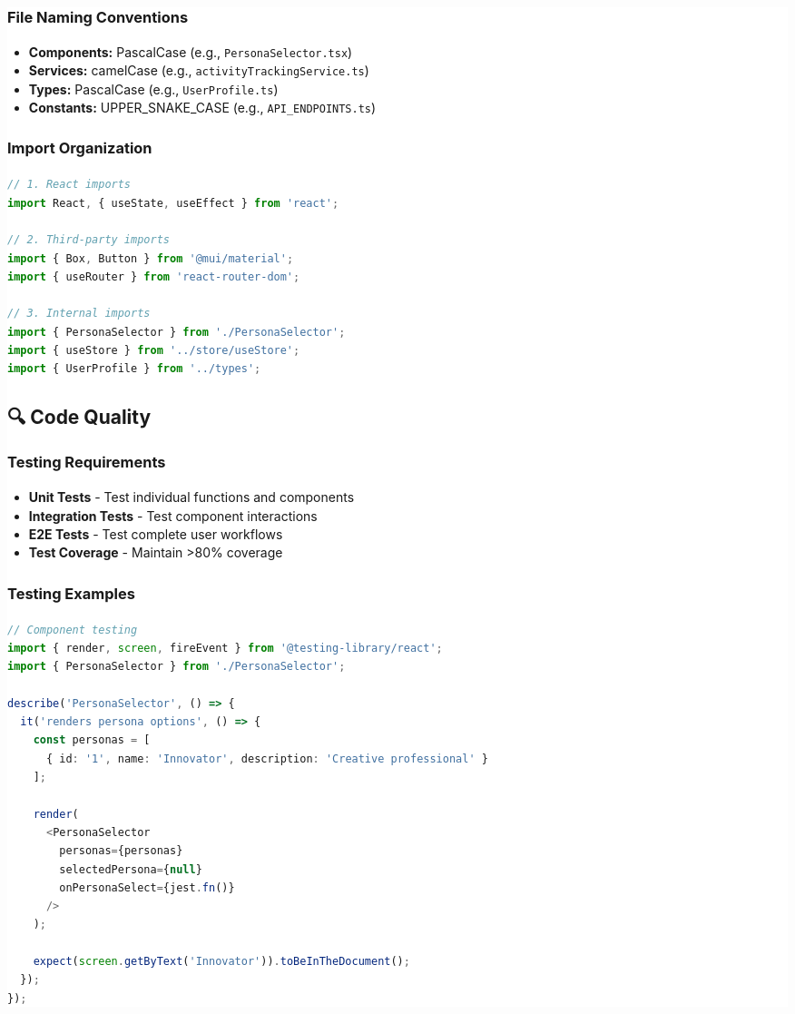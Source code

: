 ### **File Naming Conventions**
- **Components:** PascalCase (e.g., `PersonaSelector.tsx`)
- **Services:** camelCase (e.g., `activityTrackingService.ts`)
- **Types:** PascalCase (e.g., `UserProfile.ts`)
- **Constants:** UPPER_SNAKE_CASE (e.g., `API_ENDPOINTS.ts`)

### **Import Organization**
```typescript
// 1. React imports
import React, { useState, useEffect } from 'react';

// 2. Third-party imports
import { Box, Button } from '@mui/material';
import { useRouter } from 'react-router-dom';

// 3. Internal imports
import { PersonaSelector } from './PersonaSelector';
import { useStore } from '../store/useStore';
import { UserProfile } from '../types';
```

## 🔍 Code Quality

### **Testing Requirements**
- **Unit Tests** - Test individual functions and components
- **Integration Tests** - Test component interactions
- **E2E Tests** - Test complete user workflows
- **Test Coverage** - Maintain >80% coverage

### **Testing Examples**
```typescript
// Component testing
import { render, screen, fireEvent } from '@testing-library/react';
import { PersonaSelector } from './PersonaSelector';

describe('PersonaSelector', () => {
  it('renders persona options', () => {
    const personas = [
      { id: '1', name: 'Innovator', description: 'Creative professional' }
    ];
    
    render(
      <PersonaSelector
        personas={personas}
        selectedPersona={null}
        onPersonaSelect={jest.fn()}
      />
    );
    
    expect(screen.getByText('Innovator')).toBeInTheDocument();
  });
});
```
